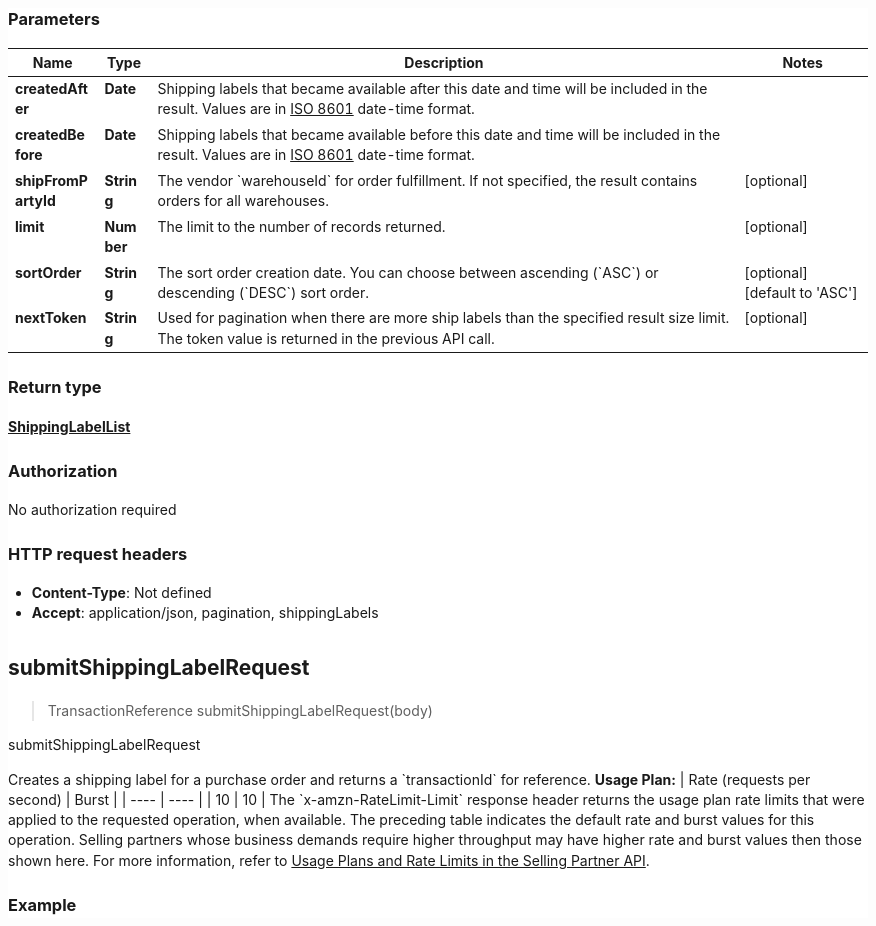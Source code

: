 ```javascript

```

### Parameters


Name | Type | Description  | Notes
------------- | ------------- | ------------- | -------------
 **createdAfter** | **Date**| Shipping labels that became available after this date and time will be included in the result. Values are in [ISO 8601](https://developer-docs.amazon.com/sp-api/docs/iso-8601) date-time format. | 
 **createdBefore** | **Date**| Shipping labels that became available before this date and time will be included in the result. Values are in [ISO 8601](https://developer-docs.amazon.com/sp-api/docs/iso-8601) date-time format. | 
 **shipFromPartyId** | **String**| The vendor &#x60;warehouseId&#x60; for order fulfillment. If not specified, the result contains orders for all warehouses. | [optional] 
 **limit** | **Number**| The limit to the number of records returned. | [optional] 
 **sortOrder** | **String**| The sort order creation date. You can choose between ascending (&#x60;ASC&#x60;) or descending (&#x60;DESC&#x60;) sort order. | [optional] [default to &#39;ASC&#39;]
 **nextToken** | **String**| Used for pagination when there are more ship labels than the specified result size limit. The token value is returned in the previous API call. | [optional] 

### Return type

[**ShippingLabelList**](ShippingLabelList.md)

### Authorization

No authorization required

### HTTP request headers

- **Content-Type**: Not defined
- **Accept**: application/json, pagination, shippingLabels


## submitShippingLabelRequest

> TransactionReference submitShippingLabelRequest(body)

submitShippingLabelRequest

Creates a shipping label for a purchase order and returns a &#x60;transactionId&#x60; for reference.  **Usage Plan:**  | Rate (requests per second) | Burst | | ---- | ---- | | 10 | 10 |  The &#x60;x-amzn-RateLimit-Limit&#x60; response header returns the usage plan rate limits that were applied to the requested operation, when available. The preceding table indicates the default rate and burst values for this operation. Selling partners whose business demands require higher throughput may have higher rate and burst values then those shown here. For more information, refer to [Usage Plans and Rate Limits in the Selling Partner API](https://developer-docs.amazon.com/sp-api/docs/usage-plans-and-rate-limits).

### Example
